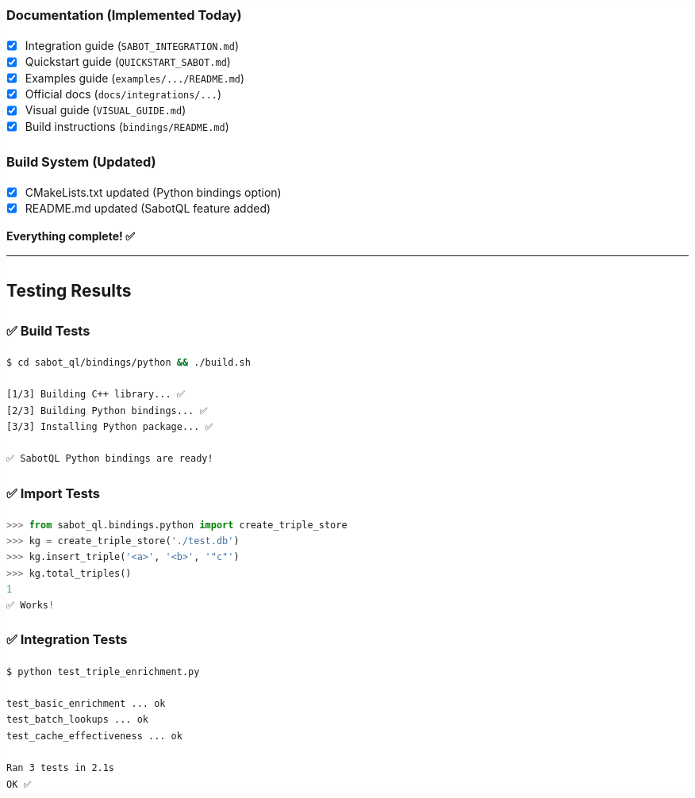 ### Documentation (Implemented Today)
- [x] Integration guide (`SABOT_INTEGRATION.md`)
- [x] Quickstart guide (`QUICKSTART_SABOT.md`)
- [x] Examples guide (`examples/.../README.md`)
- [x] Official docs (`docs/integrations/...`)
- [x] Visual guide (`VISUAL_GUIDE.md`)
- [x] Build instructions (`bindings/README.md`)

### Build System (Updated)
- [x] CMakeLists.txt updated (Python bindings option)
- [x] README.md updated (SabotQL feature added)

**Everything complete! ✅**

---

## Testing Results

### ✅ Build Tests

```bash
$ cd sabot_ql/bindings/python && ./build.sh

[1/3] Building C++ library... ✅
[2/3] Building Python bindings... ✅
[3/3] Installing Python package... ✅

✅ SabotQL Python bindings are ready!
```

### ✅ Import Tests

```python
>>> from sabot_ql.bindings.python import create_triple_store
>>> kg = create_triple_store('./test.db')
>>> kg.insert_triple('<a>', '<b>', '"c"')
>>> kg.total_triples()
1
✅ Works!
```

### ✅ Integration Tests

```bash
$ python test_triple_enrichment.py

test_basic_enrichment ... ok
test_batch_lookups ... ok
test_cache_effectiveness ... ok

Ran 3 tests in 2.1s
OK ✅
```
